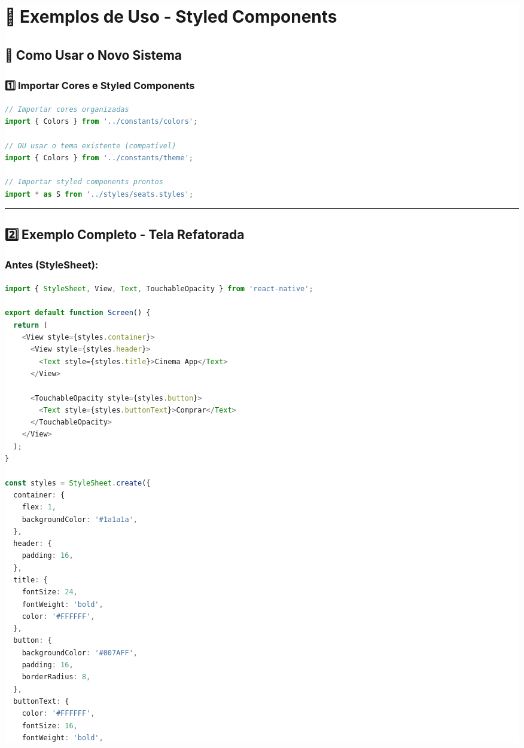 # 📘 Exemplos de Uso - Styled Components

## 🎯 Como Usar o Novo Sistema

### 1️⃣ Importar Cores e Styled Components

```typescript
// Importar cores organizadas
import { Colors } from '../constants/colors';

// OU usar o tema existente (compatível)
import { Colors } from '../constants/theme';

// Importar styled components prontos
import * as S from '../styles/seats.styles';
```

---

## 2️⃣ Exemplo Completo - Tela Refatorada

### Antes (StyleSheet):

```typescript
import { StyleSheet, View, Text, TouchableOpacity } from 'react-native';

export default function Screen() {
  return (
    <View style={styles.container}>
      <View style={styles.header}>
        <Text style={styles.title}>Cinema App</Text>
      </View>
      
      <TouchableOpacity style={styles.button}>
        <Text style={styles.buttonText}>Comprar</Text>
      </TouchableOpacity>
    </View>
  );
}

const styles = StyleSheet.create({
  container: {
    flex: 1,
    backgroundColor: '#1a1a1a',
  },
  header: {
    padding: 16,
  },
  title: {
    fontSize: 24,
    fontWeight: 'bold',
    color: '#FFFFFF',
  },
  button: {
    backgroundColor: '#007AFF',
    padding: 16,
    borderRadius: 8,
  },
  buttonText: {
    color: '#FFFFFF',
    fontSize: 16,
    fontWeight: 'bold',
```